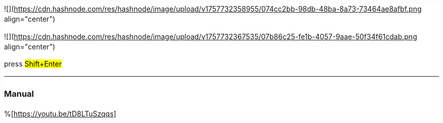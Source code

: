 ![](https://cdn.hashnode.com/res/hashnode/image/upload/v1757732358955/074cc2bb-98db-48ba-8a73-73464ae8afbf.png align="center")

![](https://cdn.hashnode.com/res/hashnode/image/upload/v1757732367535/07b86c25-fe1b-4057-9aae-50f34f61cdab.png align="center")

press <mark>Shift+Enter</mark>

---

### Manual

%[https://youtu.be/tD8LTuSzqqs]